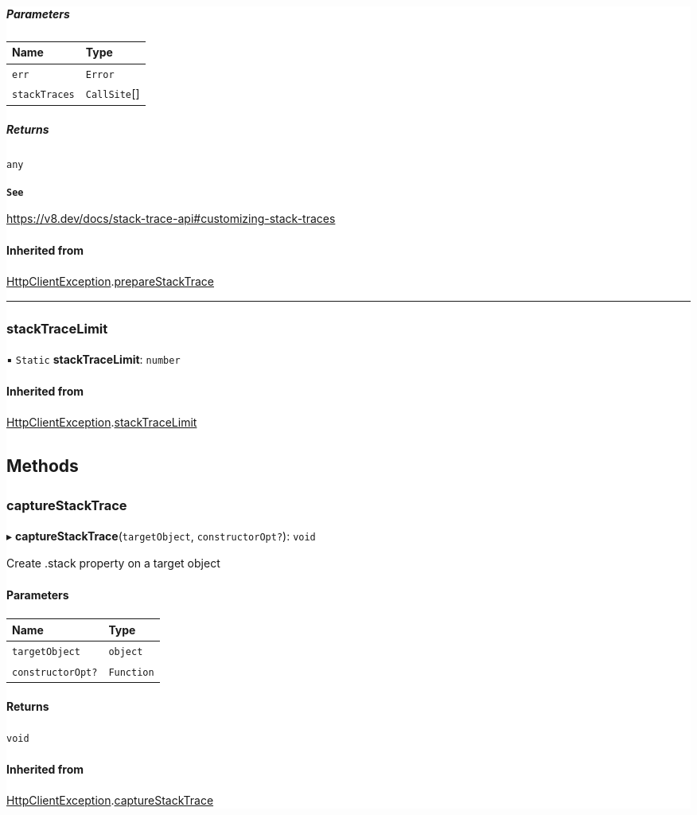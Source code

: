 ##### Parameters

| Name          | Type         |
| :------------ | :----------- |
| `err`         | `Error`      |
| `stackTraces` | `CallSite`[] |

##### Returns

`any`

**`See`**

https://v8.dev/docs/stack-trace-api#customizing-stack-traces

#### Inherited from

[HttpClientException](base.HttpClientException.md).[prepareStackTrace](base.HttpClientException.md#preparestacktrace)

---

### stackTraceLimit

▪ `Static` **stackTraceLimit**: `number`

#### Inherited from

[HttpClientException](base.HttpClientException.md).[stackTraceLimit](base.HttpClientException.md#stacktracelimit)

## Methods

### captureStackTrace

▸ **captureStackTrace**(`targetObject`, `constructorOpt?`): `void`

Create .stack property on a target object

#### Parameters

| Name              | Type       |
| :---------------- | :--------- |
| `targetObject`    | `object`   |
| `constructorOpt?` | `Function` |

#### Returns

`void`

#### Inherited from

[HttpClientException](base.HttpClientException.md).[captureStackTrace](base.HttpClientException.md#capturestacktrace)
